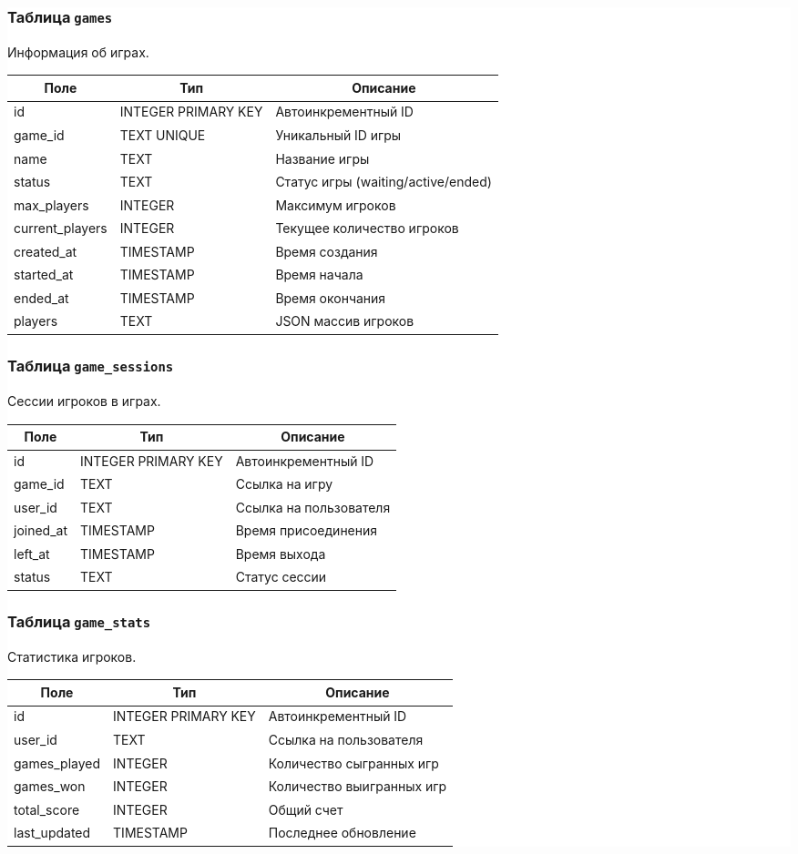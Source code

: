 ### Таблица `games`
Информация об играх.

| Поле | Тип | Описание |
|------|-----|----------|
| id | INTEGER PRIMARY KEY | Автоинкрементный ID |
| game_id | TEXT UNIQUE | Уникальный ID игры |
| name | TEXT | Название игры |
| status | TEXT | Статус игры (waiting/active/ended) |
| max_players | INTEGER | Максимум игроков |
| current_players | INTEGER | Текущее количество игроков |
| created_at | TIMESTAMP | Время создания |
| started_at | TIMESTAMP | Время начала |
| ended_at | TIMESTAMP | Время окончания |
| players | TEXT | JSON массив игроков |

### Таблица `game_sessions`
Сессии игроков в играх.

| Поле | Тип | Описание |
|------|-----|----------|
| id | INTEGER PRIMARY KEY | Автоинкрементный ID |
| game_id | TEXT | Ссылка на игру |
| user_id | TEXT | Ссылка на пользователя |
| joined_at | TIMESTAMP | Время присоединения |
| left_at | TIMESTAMP | Время выхода |
| status | TEXT | Статус сессии |

### Таблица `game_stats`
Статистика игроков.

| Поле | Тип | Описание |
|------|-----|----------|
| id | INTEGER PRIMARY KEY | Автоинкрементный ID |
| user_id | TEXT | Ссылка на пользователя |
| games_played | INTEGER | Количество сыгранных игр |
| games_won | INTEGER | Количество выигранных игр |
| total_score | INTEGER | Общий счет |
| last_updated | TIMESTAMP | Последнее обновление |
